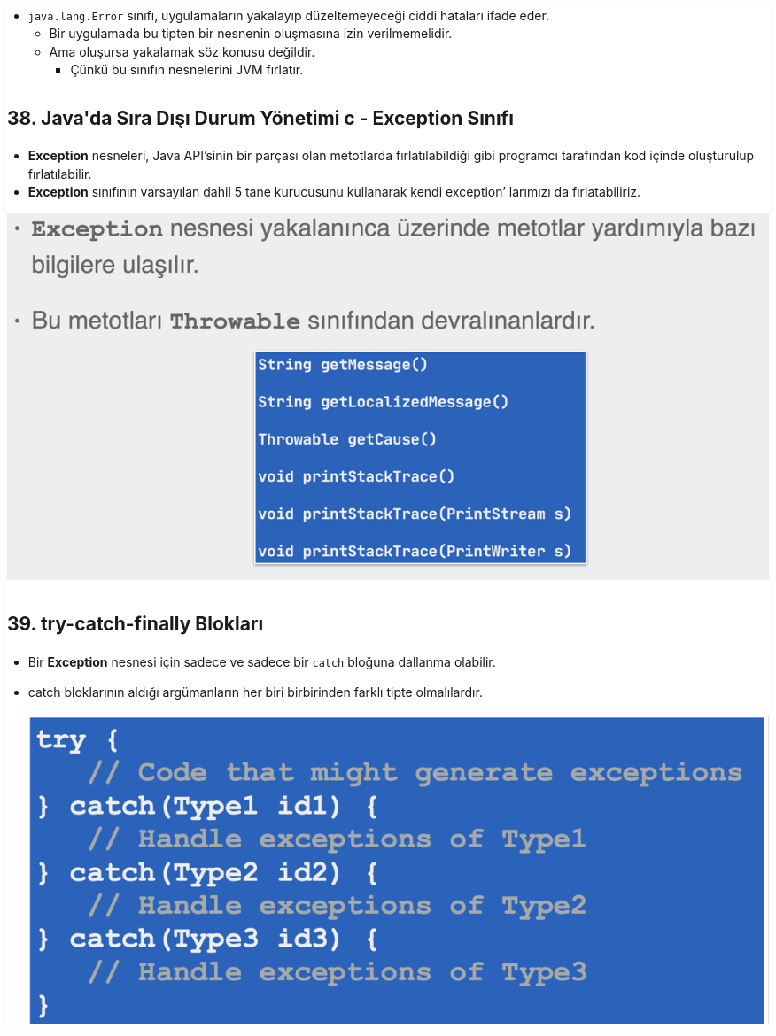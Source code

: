 - `java.lang.Error` sınıfı, uygulamaların yakalayıp düzeltemeyeceği ciddi hataları ifade eder.
    - Bir uygulamada bu tipten bir nesnenin oluşmasına izin verilmemelidir.
    - Ama oluşursa yakalamak söz konusu değildir.
        - Çünkü bu sınıfın nesnelerini JVM fırlatır.

## 38. Java'da Sıra Dışı Durum Yönetimi c - Exception Sınıfı

- **Exception** nesneleri, Java API’sinin bir parçası olan metotlarda fırlatılabildiği gibi programcı tarafından kod içinde oluşturulup fırlatılabilir.
- **Exception** sınıfının varsayılan dahil 5 tane kurucusunu kullanarak kendi exception’ larımızı da fırlatabiliriz.

![Screenshot 2024-11-24 at 1.54.48 PM.png](media/Screenshot_2024-11-24_at_1.54.48_PM.png)

## 39. try-catch-finally Blokları

- Bir **Exception** nesnesi için sadece ve sadece bir `catch` bloğuna dallanma olabilir.
- catch bloklarının aldığı argümanların her biri birbirinden farklı tipte olmalılardır.
    
    ![Screenshot 2024-11-24 at 3.28.20 PM.png](media/Screenshot_2024-11-24_at_3.28.20_PM.png)
    